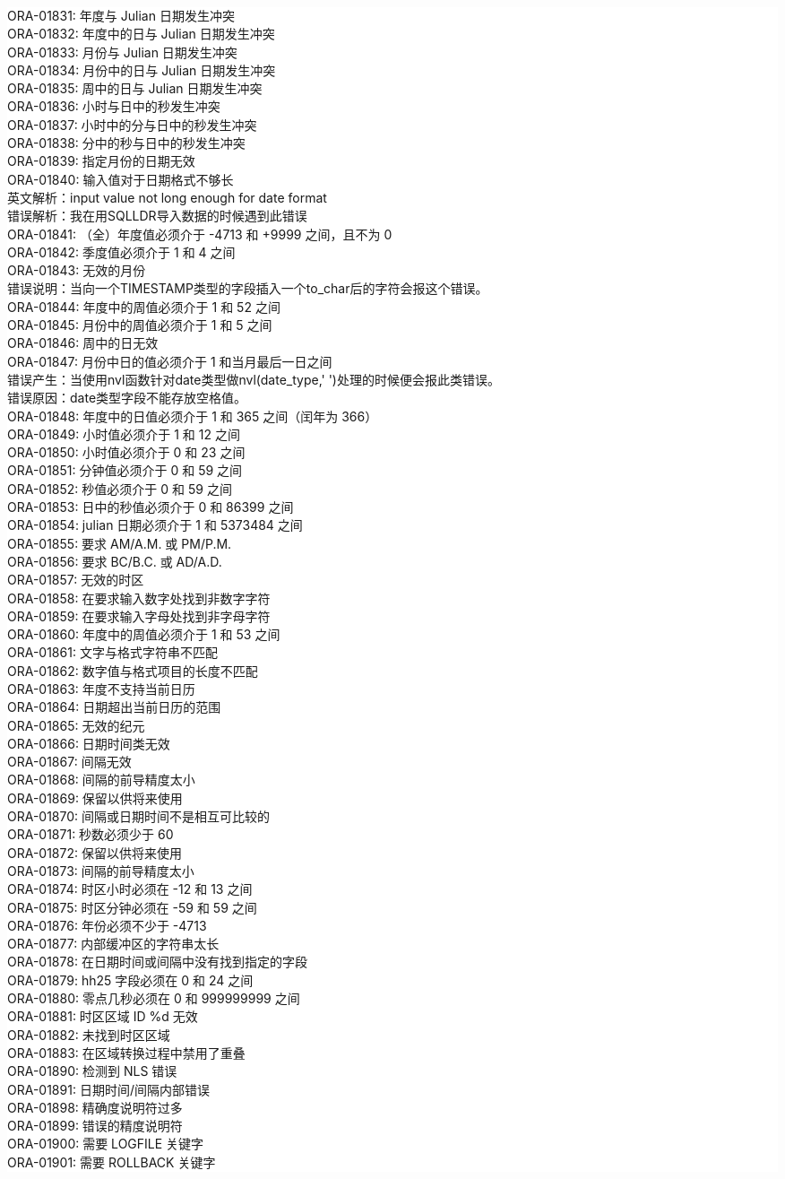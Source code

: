 ORA-01831: 年度与 Julian 日期发生冲突  
ORA-01832: 年度中的日与 Julian 日期发生冲突  
ORA-01833: 月份与 Julian 日期发生冲突  
ORA-01834: 月份中的日与 Julian 日期发生冲突  
ORA-01835: 周中的日与 Julian 日期发生冲突  
ORA-01836: 小时与日中的秒发生冲突  
ORA-01837: 小时中的分与日中的秒发生冲突  
ORA-01838: 分中的秒与日中的秒发生冲突  
ORA-01839: 指定月份的日期无效  
ORA-01840: 输入值对于日期格式不够长  
英文解析：input value not long enough for date format  
错误解析：我在用SQLLDR导入数据的时候遇到此错误  
ORA-01841: （全）年度值必须介于 -4713 和 +9999 之间，且不为 0  
ORA-01842: 季度值必须介于 1 和 4 之间  
ORA-01843: 无效的月份  
错误说明：当向一个TIMESTAMP类型的字段插入一个to\_char后的字符会报这个错误。  
ORA-01844: 年度中的周值必须介于 1 和 52 之间  
ORA-01845: 月份中的周值必须介于 1 和 5 之间  
ORA-01846: 周中的日无效  
ORA-01847: 月份中日的值必须介于 1 和当月最后一日之间  
错误产生：当使用nvl函数针对date类型做nvl(date\_type,' ')处理的时候便会报此类错误。  
错误原因：date类型字段不能存放空格值。  
ORA-01848: 年度中的日值必须介于 1 和 365 之间（闰年为 366）  
ORA-01849: 小时值必须介于 1 和 12 之间  
ORA-01850: 小时值必须介于 0 和 23 之间  
ORA-01851: 分钟值必须介于 0 和 59 之间  
ORA-01852: 秒值必须介于 0 和 59 之间  
ORA-01853: 日中的秒值必须介于 0 和 86399 之间  
ORA-01854: julian 日期必须介于 1 和 5373484 之间  
ORA-01855: 要求 AM/A.M. 或 PM/P.M.  
ORA-01856: 要求 BC/B.C. 或 AD/A.D.  
ORA-01857: 无效的时区  
ORA-01858: 在要求输入数字处找到非数字字符  
ORA-01859: 在要求输入字母处找到非字母字符  
ORA-01860: 年度中的周值必须介于 1 和 53 之间  
ORA-01861: 文字与格式字符串不匹配  
ORA-01862: 数字值与格式项目的长度不匹配  
ORA-01863: 年度不支持当前日历  
ORA-01864: 日期超出当前日历的范围  
ORA-01865: 无效的纪元  
ORA-01866: 日期时间类无效  
ORA-01867: 间隔无效  
ORA-01868: 间隔的前导精度太小  
ORA-01869: 保留以供将来使用  
ORA-01870: 间隔或日期时间不是相互可比较的  
ORA-01871: 秒数必须少于 60  
ORA-01872: 保留以供将来使用  
ORA-01873: 间隔的前导精度太小  
ORA-01874: 时区小时必须在 -12 和 13 之间  
ORA-01875: 时区分钟必须在 -59 和 59 之间  
ORA-01876: 年份必须不少于 -4713  
ORA-01877: 内部缓冲区的字符串太长  
ORA-01878: 在日期时间或间隔中没有找到指定的字段  
ORA-01879: hh25 字段必须在 0 和 24 之间  
ORA-01880: 零点几秒必须在 0 和 999999999 之间  
ORA-01881: 时区区域 ID %d 无效  
ORA-01882: 未找到时区区域    
ORA-01883: 在区域转换过程中禁用了重叠  
ORA-01890: 检测到 NLS 错误  
ORA-01891: 日期时间/间隔内部错误  
ORA-01898: 精确度说明符过多  
ORA-01899: 错误的精度说明符  
ORA-01900: 需要 LOGFILE 关键字  
ORA-01901: 需要 ROLLBACK 关键字  